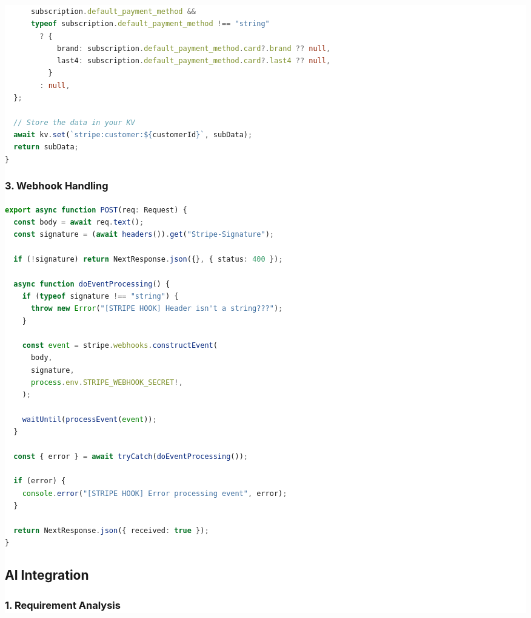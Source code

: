 ```typescript
      subscription.default_payment_method &&
      typeof subscription.default_payment_method !== "string"
        ? {
            brand: subscription.default_payment_method.card?.brand ?? null,
            last4: subscription.default_payment_method.card?.last4 ?? null,
          }
        : null,
  };

  // Store the data in your KV
  await kv.set(`stripe:customer:${customerId}`, subData);
  return subData;
}
```

### 3. Webhook Handling

```typescript
export async function POST(req: Request) {
  const body = await req.text();
  const signature = (await headers()).get("Stripe-Signature");

  if (!signature) return NextResponse.json({}, { status: 400 });

  async function doEventProcessing() {
    if (typeof signature !== "string") {
      throw new Error("[STRIPE HOOK] Header isn't a string???");
    }

    const event = stripe.webhooks.constructEvent(
      body,
      signature,
      process.env.STRIPE_WEBHOOK_SECRET!,
    );

    waitUntil(processEvent(event));
  }

  const { error } = await tryCatch(doEventProcessing());

  if (error) {
    console.error("[STRIPE HOOK] Error processing event", error);
  }

  return NextResponse.json({ received: true });
}
```

## AI Integration

### 1. Requirement Analysis

